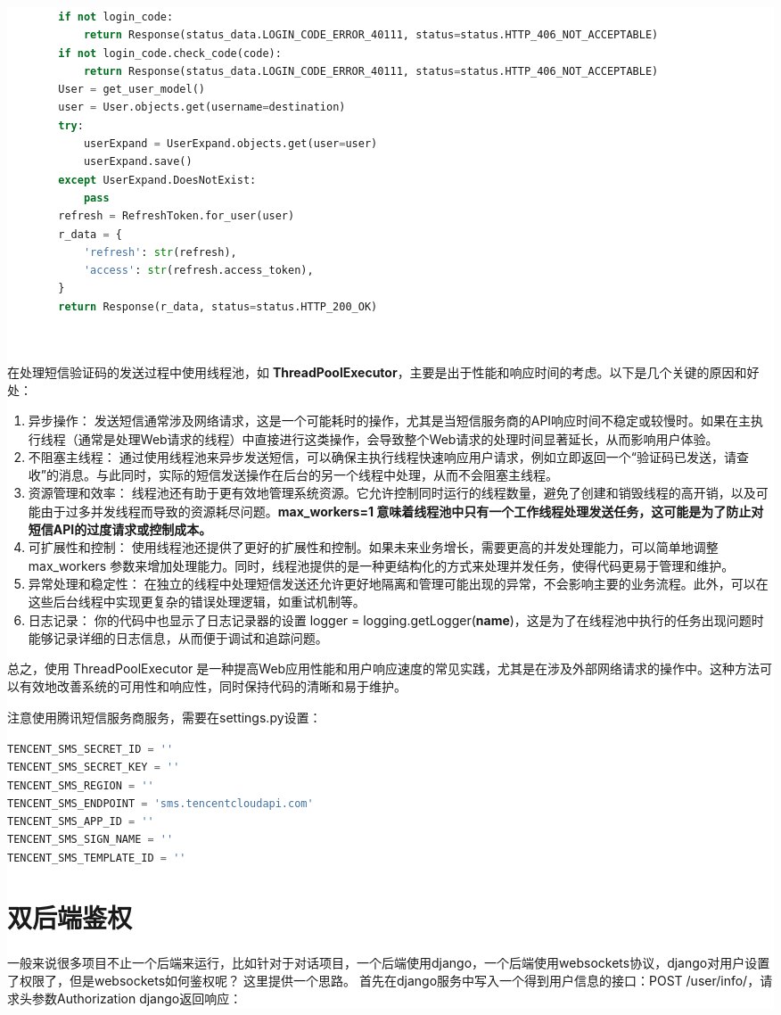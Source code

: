 ```python
        if not login_code:
            return Response(status_data.LOGIN_CODE_ERROR_40111, status=status.HTTP_406_NOT_ACCEPTABLE)
        if not login_code.check_code(code):
            return Response(status_data.LOGIN_CODE_ERROR_40111, status=status.HTTP_406_NOT_ACCEPTABLE)
        User = get_user_model()
        user = User.objects.get(username=destination)
        try:
            userExpand = UserExpand.objects.get(user=user)
            userExpand.save()
        except UserExpand.DoesNotExist:
            pass
        refresh = RefreshToken.for_user(user)
        r_data = {
            'refresh': str(refresh),
            'access': str(refresh.access_token),
        }
        return Response(r_data, status=status.HTTP_200_OK)




```

在处理短信验证码的发送过程中使用线程池，如 **ThreadPoolExecutor**，主要是出于性能和响应时间的考虑。以下是几个关键的原因和好处：
1. 异步操作：
发送短信通常涉及网络请求，这是一个可能耗时的操作，尤其是当短信服务商的API响应时间不稳定或较慢时。如果在主执行线程（通常是处理Web请求的线程）中直接进行这类操作，会导致整个Web请求的处理时间显著延长，从而影响用户体验。
2. 不阻塞主线程：
通过使用线程池来异步发送短信，可以确保主执行线程快速响应用户请求，例如立即返回一个“验证码已发送，请查收”的消息。与此同时，实际的短信发送操作在后台的另一个线程中处理，从而不会阻塞主线程。
3. 资源管理和效率：
线程池还有助于更有效地管理系统资源。它允许控制同时运行的线程数量，避免了创建和销毁线程的高开销，以及可能由于过多并发线程而导致的资源耗尽问题。**max_workers=1 意味着线程池中只有一个工作线程处理发送任务，这可能是为了防止对短信API的过度请求或控制成本。**
4. 可扩展性和控制：
使用线程池还提供了更好的扩展性和控制。如果未来业务增长，需要更高的并发处理能力，可以简单地调整 max_workers 参数来增加处理能力。同时，线程池提供的是一种更结构化的方式来处理并发任务，使得代码更易于管理和维护。
5. 异常处理和稳定性：
在独立的线程中处理短信发送还允许更好地隔离和管理可能出现的异常，不会影响主要的业务流程。此外，可以在这些后台线程中实现更复杂的错误处理逻辑，如重试机制等。
6. 日志记录：
你的代码中也显示了日志记录器的设置 logger = logging.getLogger(__name__)，这是为了在线程池中执行的任务出现问题时能够记录详细的日志信息，从而便于调试和追踪问题。

总之，使用 ThreadPoolExecutor 是一种提高Web应用性能和用户响应速度的常见实践，尤其是在涉及外部网络请求的操作中。这种方法可以有效地改善系统的可用性和响应性，同时保持代码的清晰和易于维护。

注意使用腾讯短信服务商服务，需要在settings.py设置：

```python
TENCENT_SMS_SECRET_ID = ''
TENCENT_SMS_SECRET_KEY = ''
TENCENT_SMS_REGION = ''
TENCENT_SMS_ENDPOINT = 'sms.tencentcloudapi.com'
TENCENT_SMS_APP_ID = ''
TENCENT_SMS_SIGN_NAME = ''
TENCENT_SMS_TEMPLATE_ID = ''
```
# 双后端鉴权
一般来说很多项目不止一个后端来运行，比如针对于对话项目，一个后端使用django，一个后端使用websockets协议，django对用户设置了权限了，但是websockets如何鉴权呢？
这里提供一个思路。
首先在django服务中写入一个得到用户信息的接口：POST /user/info/，请求头参数Authorization
django返回响应：
